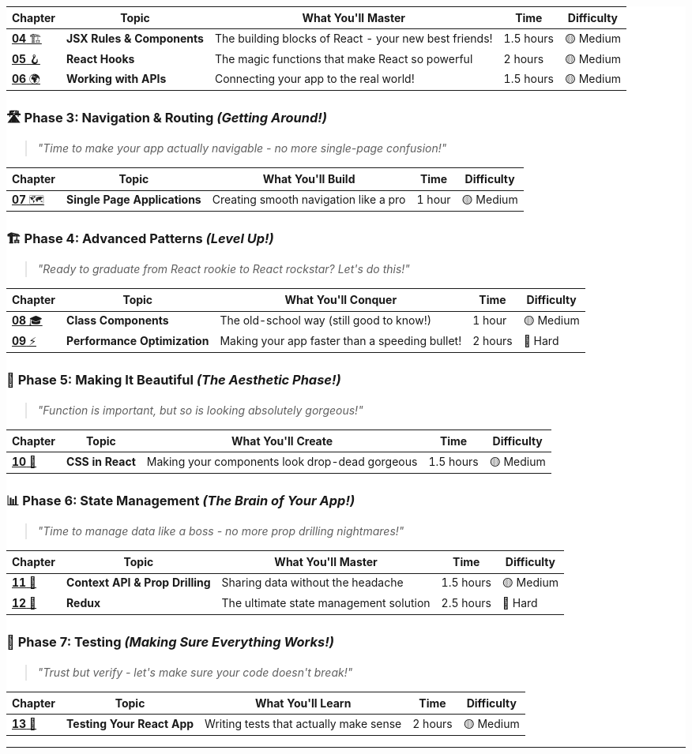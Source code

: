 | Chapter | Topic | What You'll Master | Time | Difficulty |
|---------|-------|------------------|------|------------|
| [**04** 🏗️](02-Core-Concepts/04-JSX-Rules-and-Components.md) | **JSX Rules & Components** | The building blocks of React - your new best friends! | 1.5 hours | 🟡 Medium |
| [**05** 🪝](02-Core-Concepts/05-React-Hooks.md) | **React Hooks** | The magic functions that make React so powerful | 2 hours | 🟡 Medium |
| [**06** 🌍](02-Core-Concepts/06-Exploring-the-World.md) | **Working with APIs** | Connecting your app to the real world! | 1.5 hours | 🟡 Medium |

### 🛣️ **Phase 3: Navigation & Routing** *(Getting Around!)*
> *"Time to make your app actually navigable - no more single-page confusion!"*

| Chapter | Topic | What You'll Build | Time | Difficulty |
|---------|-------|------------------|------|------------|
| [**07** 🗺️](03-Navigation/07-Finding-the-Path.md) | **Single Page Applications** | Creating smooth navigation like a pro | 1 hour | 🟡 Medium |

### 🏗️ **Phase 4: Advanced Patterns** *(Level Up!)*
> *"Ready to graduate from React rookie to React rockstar? Let's do this!"*

| Chapter | Topic | What You'll Conquer | Time | Difficulty |
|---------|-------|------------------|------|------------|
| [**08** 🎓](04-Advanced-Patterns/08-Lets-Get-Classy.md) | **Class Components** | The old-school way (still good to know!) | 1 hour | 🟡 Medium |
| [**09** ⚡](04-Advanced-Patterns/09-Optimizing-Your-App.md) | **Performance Optimization** | Making your app faster than a speeding bullet! | 2 hours | 🔴 Hard |

### 🎨 **Phase 5: Making It Beautiful** *(The Aesthetic Phase!)*
> *"Function is important, but so is looking absolutely gorgeous!"*

| Chapter | Topic | What You'll Create | Time | Difficulty |
|---------|-------|------------------|------|------------|
| [**10** 💄](05-UI-Styling/10-UI-Styling.md) | **CSS in React** | Making your components look drop-dead gorgeous | 1.5 hours | 🟡 Medium |

### 📊 **Phase 6: State Management** *(The Brain of Your App!)*
> *"Time to manage data like a boss - no more prop drilling nightmares!"*

| Chapter | Topic | What You'll Master | Time | Difficulty |
|---------|-------|------------------|------|------------|
| [**11** 🧠](06-State-Management/11-Data-is-the-New-Oil.md) | **Context API & Prop Drilling** | Sharing data without the headache | 1.5 hours | 🟡 Medium |
| [**12** 🏪](06-State-Management/12-Lets-Build-Our-Store.md) | **Redux** | The ultimate state management solution | 2.5 hours | 🔴 Hard |

### 🧪 **Phase 7: Testing** *(Making Sure Everything Works!)*
> *"Trust but verify - let's make sure your code doesn't break!"*

| Chapter | Topic | What You'll Learn | Time | Difficulty |
|---------|-------|------------------|------|------------|
| [**13** 🔬](07-Testing/13-Time-for-the-Test.md) | **Testing Your React App** | Writing tests that actually make sense | 2 hours | 🟡 Medium |

---